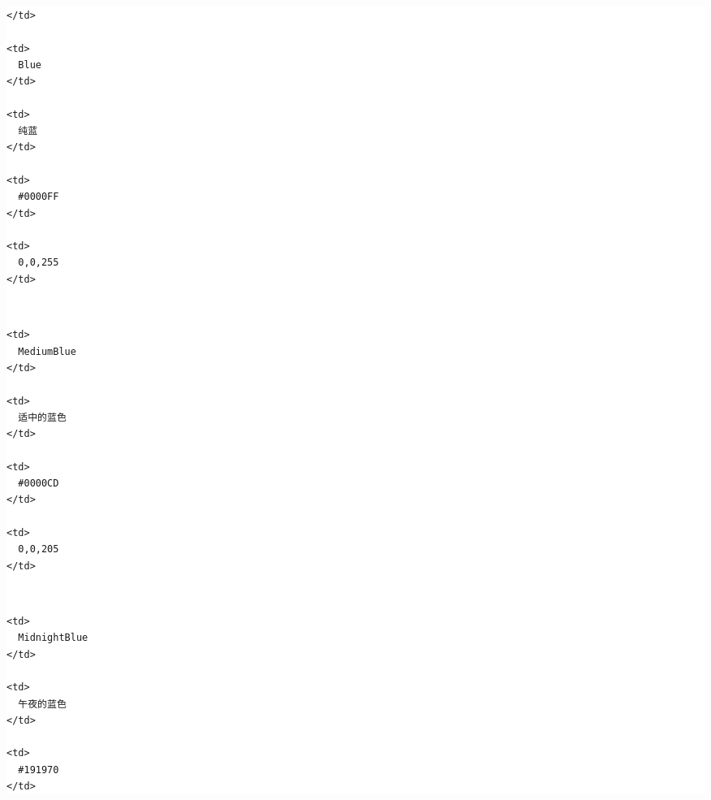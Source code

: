     </td>
    
    <td>
      Blue
    </td>
    
    <td>
      纯蓝
    </td>
    
    <td>
      #0000FF
    </td>
    
    <td>
      0,0,255
    </td>
  </tr>
  
  <tr>
    <td bgcolor="#0000cd">
      　
    </td>
    
    <td>
      MediumBlue
    </td>
    
    <td>
      适中的蓝色
    </td>
    
    <td>
      #0000CD
    </td>
    
    <td>
      0,0,205
    </td>
  </tr>
  
  <tr>
    <td bgcolor="#191970">
      　
    </td>
    
    <td>
      MidnightBlue
    </td>
    
    <td>
      午夜的蓝色
    </td>
    
    <td>
      #191970
    </td>
    